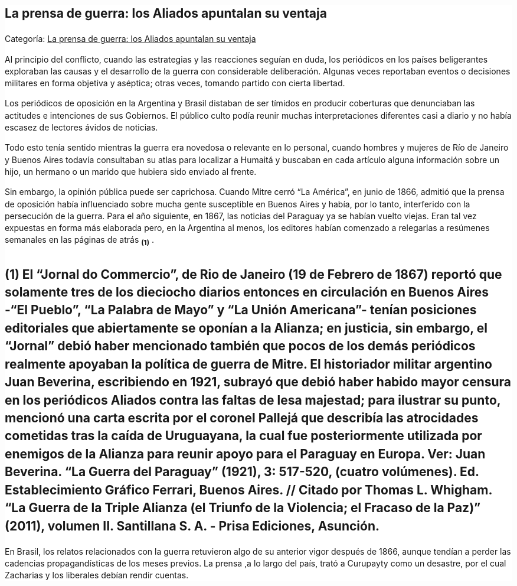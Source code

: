 ## La prensa de guerra: los Aliados apuntalan su ventaja

Categoría: [La prensa de guerra: los Aliados apuntalan su ventaja](http://descubrircorrientes.com.ar/2012/index.php/4655-corrientes-en-la-familia-argentina-1870-a-la-actualidad/politica-correntina-en-tiempos-de-guerra-1865-1869-hegemonia-liberal/la-politica-por-otros-medios-malos-calculos-diplomaticos-y-de-todo-tipo/la-prensa-de-guerra-los-aliados-apuntalan-su-ventaja)

Al principio del conflicto, cuando las estrategias y las reacciones seguían en duda, los periódicos en los países beligerantes exploraban las causas y el desarrollo de la guerra con considerable deliberación. Algunas veces reportaban eventos o decisiones militares en forma objetiva y aséptica; otras veces, tomando partido con cierta libertad.

Los periódicos de oposición en la Argentina y Brasil distaban de ser tímidos en producir coberturas que denunciaban las actitudes e intenciones de sus Gobiernos. El público culto podía reunir muchas interpretaciones diferentes casi a diario y no había escasez de lectores ávidos de noticias.

Todo esto tenía sentido mientras la guerra era novedosa o relevante en lo personal, cuando hombres y mujeres de Río de Janeiro y Buenos Aires todavía consultaban su atlas para localizar a Humaitá y buscaban en cada artículo alguna información sobre un hijo, un hermano o un marido que hubiera sido enviado al frente.

Sin embargo, la opinión pública puede ser caprichosa. Cuando Mitre cerró “La América”, en junio de 1866, admitió que la prensa de oposición había influenciado sobre mucha gente susceptible en Buenos Aires y había, por lo tanto, interferido con la persecución de la guerra. Para el año siguiente, en 1867, las noticias del Paraguay ya se habían vuelto viejas. Eran tal vez expuestas en forma más elaborada pero, en la Argentina al menos, los editores habían comenzado a relegarlas a resúmenes semanales en las páginas de atrás <sub><strong><span><span>(1)</span></span></strong></sub> .

## **(1) El “Jornal do Commercio”, de Rio de Janeiro (19 de Febrero de 1867) reportó que solamente tres de los dieciocho diarios entonces en circulación en Buenos Aires -“El Pueblo”, “La Palabra de Mayo” y “La Unión Americana”- tenían posiciones editoriales que abiertamente se oponían a la Alianza; en justicia, sin embargo, el “Jornal” debió haber mencionado también que pocos de los demás periódicos realmente apoyaban la política de guerra de Mitre. El historiador militar argentino Juan Beverina, escribiendo en 1921, subrayó que debió haber habido mayor censura en los periódicos Aliados contra las faltas de lesa majestad; para ilustrar su punto, mencionó una carta escrita por el coronel Pallejá que describía las atrocidades cometidas tras la caída de Uruguayana, la cual fue posteriormente utilizada por enemigos de la Alianza para reunir apoyo para el Paraguay en Europa. Ver: Juan Beverina. “La Guerra del Paraguay” (1921), 3: 517-520, (cuatro volúmenes). Ed. Establecimiento Gráfico Ferrari, Buenos Aires. // Citado por Thomas L. Whigham. “La Guerra de la Triple Alianza (el Triunfo de la Violencia; el Fracaso de la Paz)” (2011), volumen II. Santillana S. A. - Prisa Ediciones, Asunción.**

En Brasil, los relatos relacionados con la guerra retuvieron algo de su anterior vigor después de 1866, aunque tendían a perder las cadencias propagandísticas de los meses previos. La prensa ,a lo largo del país, trató a Curupayty como un desastre, por el cual Zacharias y los liberales debían rendir cuentas.
